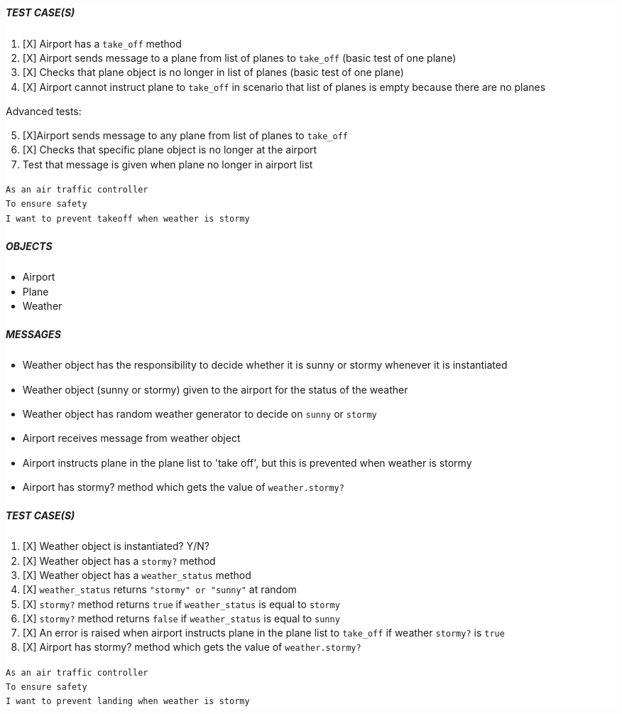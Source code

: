 ##### TEST CASE(S)

1. [X] Airport has a `take_off` method 
2. [X] Airport sends message to a plane from list of planes to `take_off` (basic test of one plane)
3. [X] Checks that plane object is no longer in list of planes (basic test of one plane)
4. [X] Airport cannot instruct plane to `take_off` in scenario that list of planes is empty because there are no planes

Advanced tests:

5. [X]Airport sends message to any plane from list of planes to `take_off`
6. [X] Checks that specific plane object is no longer at the airport
7. Test that message is given when plane no longer in airport list

```
As an air traffic controller 
To ensure safety 
I want to prevent takeoff when weather is stormy 
```

##### OBJECTS

- Airport
- Plane
- Weather

##### MESSAGES

- Weather object has the responsibility to decide whether it is sunny or stormy whenever it is instantiated

- Weather object (sunny or stormy) given to the airport for the status of the weather

- Weather object has random weather generator to decide on `sunny` or `stormy`

- Airport receives message from weather object

- Airport instructs plane in the plane list to 'take off', but this is prevented when weather is stormy

- Airport has stormy? method which gets the value of `weather.stormy?`

##### TEST CASE(S)

1. [X] Weather object is instantiated? Y/N?
2. [X] Weather object has a `stormy?` method
3. [X] Weather object has a `weather_status` method
4. [X] `weather_status` returns `"stormy" or "sunny"` at random
5. [X] `stormy?` method returns `true` if `weather_status` is equal to `stormy`
6. [X] `stormy?` method returns `false` if `weather_status` is equal to `sunny`
7. [X] An error is raised when airport instructs plane in the plane list to `take_off` if weather `stormy?` is `true`
8. [X] Airport has stormy? method which gets the value of `weather.stormy?`

```
As an air traffic controller 
To ensure safety 
I want to prevent landing when weather is stormy 
```

